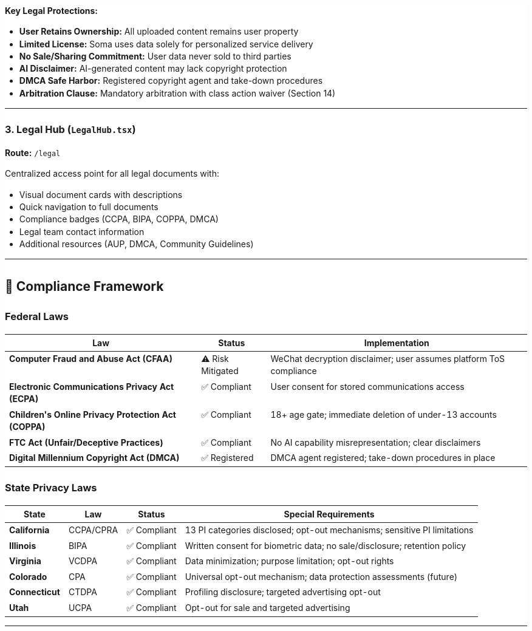 **Key Legal Protections:**
- **User Retains Ownership:** All uploaded content remains user property
- **Limited License:** Soma uses data solely for personalized service delivery
- **No Sale/Sharing Commitment:** User data never sold to third parties
- **AI Disclaimer:** AI-generated content may lack copyright protection
- **DMCA Safe Harbor:** Registered copyright agent and take-down procedures
- **Arbitration Clause:** Mandatory arbitration with class action waiver (Section 14)

---

### 3. **Legal Hub** (`LegalHub.tsx`)
**Route:** `/legal`

Centralized access point for all legal documents with:
- Visual document cards with descriptions
- Quick navigation to full documents
- Compliance badges (CCPA, BIPA, COPPA, DMCA)
- Legal team contact information
- Additional resources (AUP, DMCA, Community Guidelines)

---

## 🔐 Compliance Framework

### Federal Laws
| Law | Status | Implementation |
|-----|--------|----------------|
| **Computer Fraud and Abuse Act (CFAA)** | ⚠️ Risk Mitigated | WeChat decryption disclaimer; user assumes platform ToS compliance |
| **Electronic Communications Privacy Act (ECPA)** | ✅ Compliant | User consent for stored communications access |
| **Children's Online Privacy Protection Act (COPPA)** | ✅ Compliant | 18+ age gate; immediate deletion of under-13 accounts |
| **FTC Act (Unfair/Deceptive Practices)** | ✅ Compliant | No AI capability misrepresentation; clear disclaimers |
| **Digital Millennium Copyright Act (DMCA)** | ✅ Registered | DMCA agent registered; take-down procedures in place |

### State Privacy Laws
| State | Law | Status | Special Requirements |
|-------|-----|--------|----------------------|
| **California** | CCPA/CPRA | ✅ Compliant | 13 PI categories disclosed; opt-out mechanisms; sensitive PI limitations |
| **Illinois** | BIPA | ✅ Compliant | Written consent for biometric data; no sale/disclosure; retention policy |
| **Virginia** | VCDPA | ✅ Compliant | Data minimization; purpose limitation; opt-out rights |
| **Colorado** | CPA | ✅ Compliant | Universal opt-out mechanism; data protection assessments (future) |
| **Connecticut** | CTDPA | ✅ Compliant | Profiling disclosure; targeted advertising opt-out |
| **Utah** | UCPA | ✅ Compliant | Opt-out for sale and targeted advertising |

---
